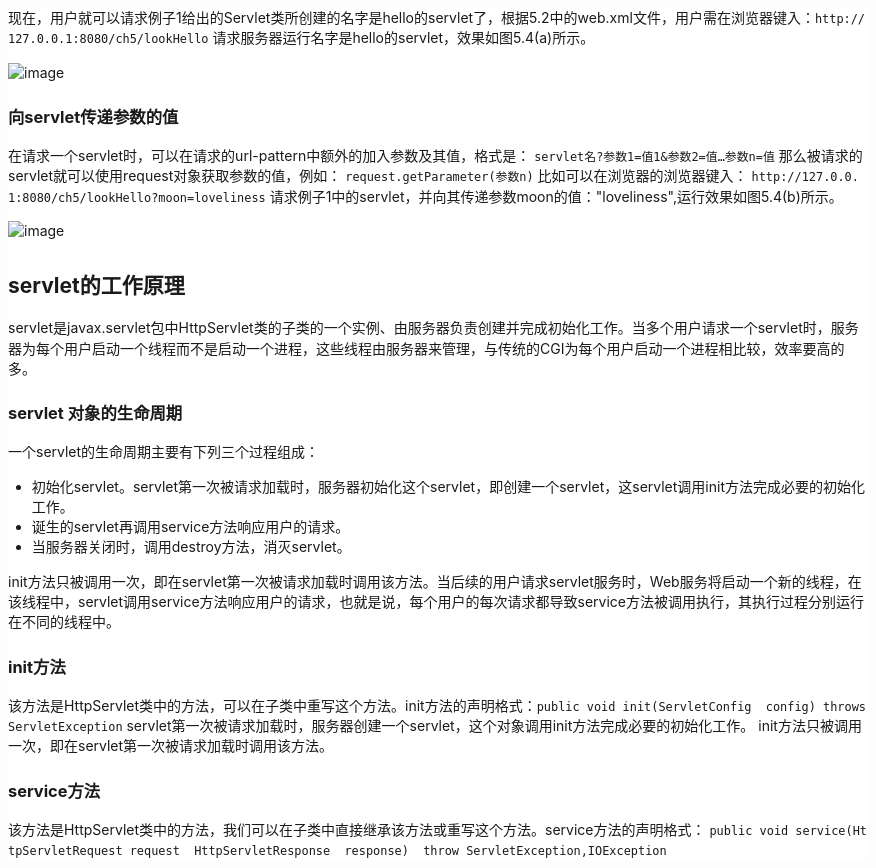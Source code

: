 ​     现在，用户就可以请求例子1给出的Servlet类所创建的名字是hello的servlet了，根据5.2中的web.xml文件，用户需在浏览器键入：
​      `http://127.0.0.1:8080/ch5/lookHello`
请求服务器运行名字是hello的servlet，效果如图5.4(a)所示。

![image](https://img1.zlogs.net/20/20200615003227.png)



### 向servlet传递参数的值

​     在请求一个servlet时，可以在请求的url-pattern中额外的加入参数及其值，格式是：
`servlet名?参数1=值1&参数2=值…参数n=值`
那么被请求的servlet就可以使用request对象获取参数的值，例如：
`request.getParameter(参数n)`
比如可以在浏览器的浏览器键入：
`http://127.0.0.1:8080/ch5/lookHello?moon=loveliness`
请求例子1中的servlet，并向其传递参数moon的值："loveliness",运行效果如图5.4(b)所示。

![image](https://img1.zlogs.net/20/20200615003340.png)





## servlet的工作原理

​      servlet是javax.servlet包中HttpServlet类的子类的一个实例、由服务器负责创建并完成初始化工作。当多个用户请求一个servlet时，服务器为每个用户启动一个线程而不是启动一个进程，这些线程由服务器来管理，与传统的CGI为每个用户启动一个进程相比较，效率要高的多。



### servlet 对象的生命周期

一个servlet的生命周期主要有下列三个过程组成：

+ 初始化servlet。servlet第一次被请求加载时，服务器初始化这个servlet，即创建一个servlet，这servlet调用init方法完成必要的初始化工作。
+ 诞生的servlet再调用service方法响应用户的请求。
+ 当服务器关闭时，调用destroy方法，消灭servlet。

​     init方法只被调用一次，即在servlet第一次被请求加载时调用该方法。当后续的用户请求servlet服务时，Web服务将启动一个新的线程，在该线程中，servlet调用service方法响应用户的请求，也就是说，每个用户的每次请求都导致service方法被调用执行，其执行过程分别运行在不同的线程中。





### init方法

​     该方法是HttpServlet类中的方法，可以在子类中重写这个方法。init方法的声明格式：
​     `public void init(ServletConfig  config) throws ServletException`
servlet第一次被请求加载时，服务器创建一个servlet，这个对象调用init方法完成必要的初始化工作。 init方法只被调用一次，即在servlet第一次被请求加载时调用该方法。



### service方法

​       该方法是HttpServlet类中的方法，我们可以在子类中直接继承该方法或重写这个方法。service方法的声明格式：
   `public void service(HttpServletRequest request  HttpServletResponse  response)  throw ServletException,IOException`
